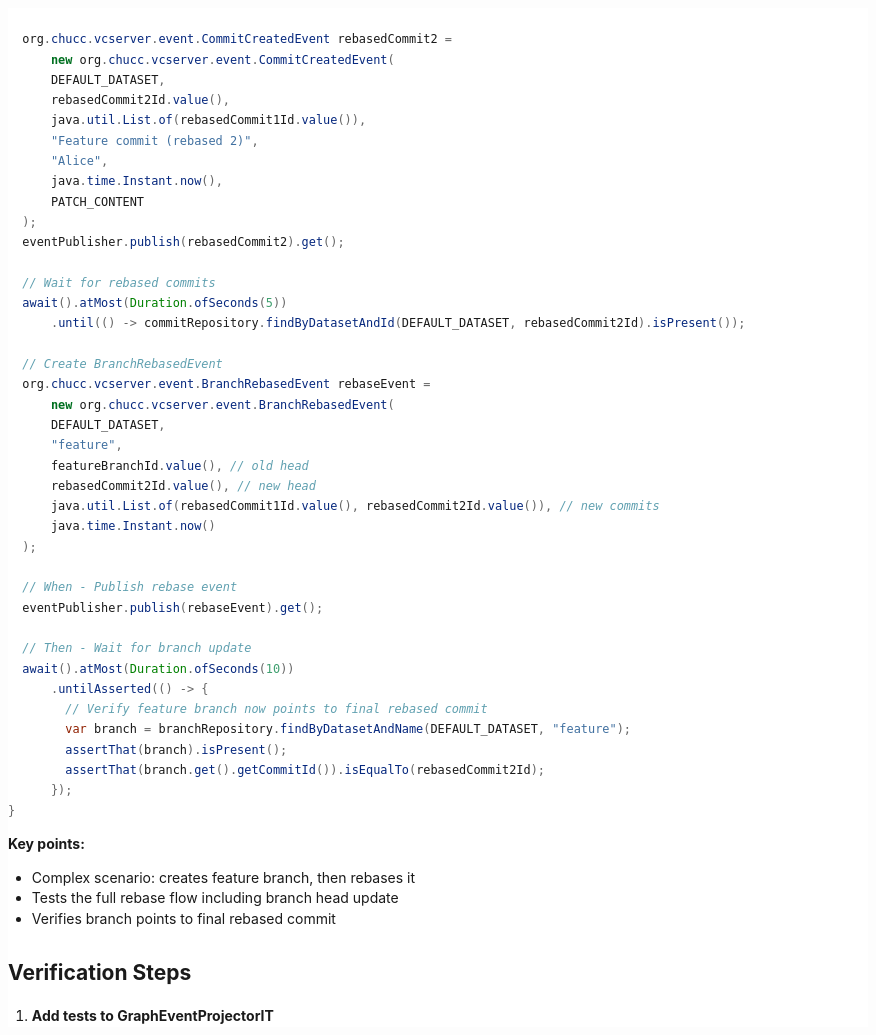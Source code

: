 ```java

  org.chucc.vcserver.event.CommitCreatedEvent rebasedCommit2 =
      new org.chucc.vcserver.event.CommitCreatedEvent(
      DEFAULT_DATASET,
      rebasedCommit2Id.value(),
      java.util.List.of(rebasedCommit1Id.value()),
      "Feature commit (rebased 2)",
      "Alice",
      java.time.Instant.now(),
      PATCH_CONTENT
  );
  eventPublisher.publish(rebasedCommit2).get();

  // Wait for rebased commits
  await().atMost(Duration.ofSeconds(5))
      .until(() -> commitRepository.findByDatasetAndId(DEFAULT_DATASET, rebasedCommit2Id).isPresent());

  // Create BranchRebasedEvent
  org.chucc.vcserver.event.BranchRebasedEvent rebaseEvent =
      new org.chucc.vcserver.event.BranchRebasedEvent(
      DEFAULT_DATASET,
      "feature",
      featureBranchId.value(), // old head
      rebasedCommit2Id.value(), // new head
      java.util.List.of(rebasedCommit1Id.value(), rebasedCommit2Id.value()), // new commits
      java.time.Instant.now()
  );

  // When - Publish rebase event
  eventPublisher.publish(rebaseEvent).get();

  // Then - Wait for branch update
  await().atMost(Duration.ofSeconds(10))
      .untilAsserted(() -> {
        // Verify feature branch now points to final rebased commit
        var branch = branchRepository.findByDatasetAndName(DEFAULT_DATASET, "feature");
        assertThat(branch).isPresent();
        assertThat(branch.get().getCommitId()).isEqualTo(rebasedCommit2Id);
      });
}
```

**Key points:**
- Complex scenario: creates feature branch, then rebases it
- Tests the full rebase flow including branch head update
- Verifies branch points to final rebased commit

## Verification Steps

1. **Add tests to GraphEventProjectorIT**
